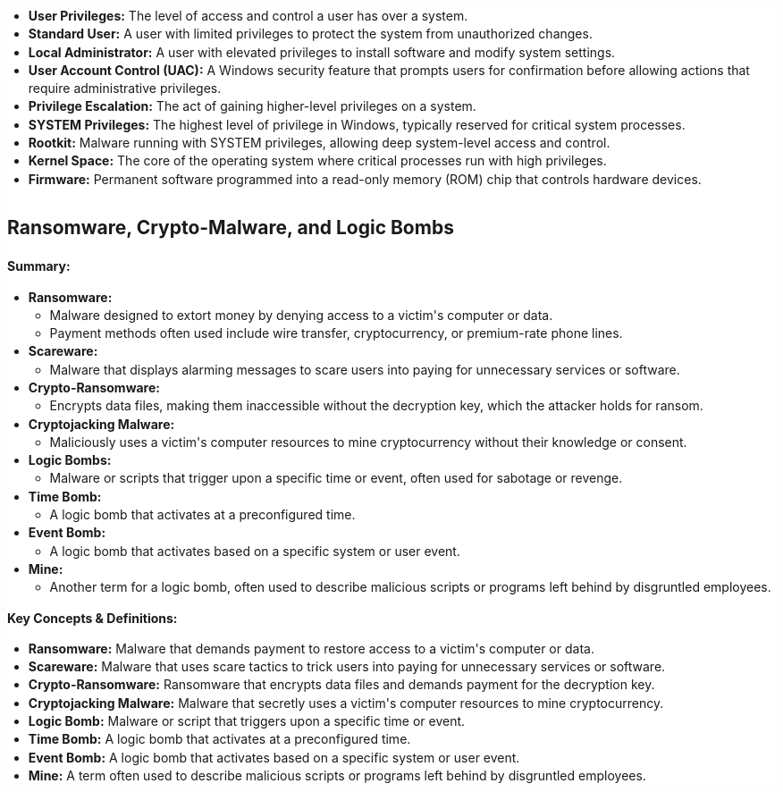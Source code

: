 - **User Privileges:** The level of access and control a user has over a system.
- **Standard User:** A user with limited privileges to protect the system from unauthorized changes.
- **Local Administrator:** A user with elevated privileges to install software and modify system settings.
- **User Account Control (UAC):** A Windows security feature that prompts users for confirmation before allowing actions that require administrative privileges.
- **Privilege Escalation:** The act of gaining higher-level privileges on a system.
- **SYSTEM Privileges:** The highest level of privilege in Windows, typically reserved for critical system processes.
- **Rootkit:** Malware running with SYSTEM privileges, allowing deep system-level access and control.
- **Kernel Space:** The core of the operating system where critical processes run with high privileges.
- **Firmware:** Permanent software programmed into a read-only memory (ROM) chip that controls hardware devices.

## Ransomware, Crypto-Malware, and Logic Bombs

**Summary:**

- **Ransomware:**
    - Malware designed to extort money by denying access to a victim's computer or data.
    - Payment methods often used include wire transfer, cryptocurrency, or premium-rate phone lines.
- **Scareware:**
    - Malware that displays alarming messages to scare users into paying for unnecessary services or software.
- **Crypto-Ransomware:**
    - Encrypts data files, making them inaccessible without the decryption key, which the attacker holds for ransom.
- **Cryptojacking Malware:**
    - Maliciously uses a victim's computer resources to mine cryptocurrency without their knowledge or consent.
- **Logic Bombs:**
    - Malware or scripts that trigger upon a specific time or event, often used for sabotage or revenge.
- **Time Bomb:**
    - A logic bomb that activates at a preconfigured time.
- **Event Bomb:**
    - A logic bomb that activates based on a specific system or user event.
- **Mine:**
    - Another term for a logic bomb, often used to describe malicious scripts or programs left behind by disgruntled employees.

 **Key Concepts & Definitions:**

- **Ransomware:** Malware that demands payment to restore access to a victim's computer or data.
- **Scareware:** Malware that uses scare tactics to trick users into paying for unnecessary services or software.
- **Crypto-Ransomware:** Ransomware that encrypts data files and demands payment for the decryption key.
- **Cryptojacking Malware:** Malware that secretly uses a victim's computer resources to mine cryptocurrency.
- **Logic Bomb:** Malware or script that triggers upon a specific time or event.
- **Time Bomb:** A logic bomb that activates at a preconfigured time.
- **Event Bomb:** A logic bomb that activates based on a specific system or user event.
- **Mine:** A term often used to describe malicious scripts or programs left behind by disgruntled employees.
